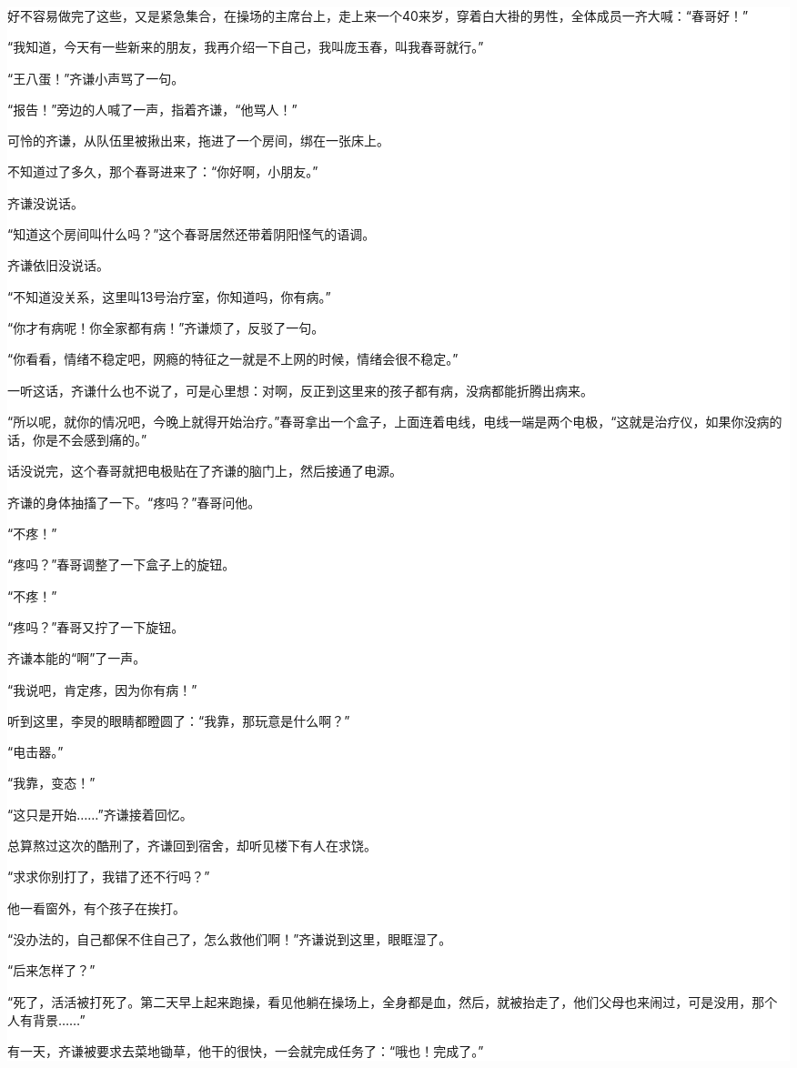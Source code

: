 好不容易做完了这些，又是紧急集合，在操场的主席台上，走上来一个40来岁，穿着白大褂的男性，全体成员一齐大喊：“春哥好！”

“我知道，今天有一些新来的朋友，我再介绍一下自己，我叫庞玉春，叫我春哥就行。”

“王八蛋！”齐谦小声骂了一句。

“报告！”旁边的人喊了一声，指着齐谦，“他骂人！”

可怜的齐谦，从队伍里被揪出来，拖进了一个房间，绑在一张床上。

不知道过了多久，那个春哥进来了：“你好啊，小朋友。”

齐谦没说话。

“知道这个房间叫什么吗？”这个春哥居然还带着阴阳怪气的语调。

齐谦依旧没说话。

“不知道没关系，这里叫13号治疗室，你知道吗，你有病。”

“你才有病呢！你全家都有病！”齐谦烦了，反驳了一句。

“你看看，情绪不稳定吧，网瘾的特征之一就是不上网的时候，情绪会很不稳定。”

一听这话，齐谦什么也不说了，可是心里想：对啊，反正到这里来的孩子都有病，没病都能折腾出病来。

“所以呢，就你的情况吧，今晚上就得开始治疗。”春哥拿出一个盒子，上面连着电线，电线一端是两个电极，“这就是治疗仪，如果你没病的话，你是不会感到痛的。”

话没说完，这个春哥就把电极贴在了齐谦的脑门上，然后接通了电源。

齐谦的身体抽搐了一下。“疼吗？”春哥问他。

“不疼！”

“疼吗？”春哥调整了一下盒子上的旋钮。

“不疼！”

“疼吗？”春哥又拧了一下旋钮。

齐谦本能的“啊”了一声。

“我说吧，肯定疼，因为你有病！”

听到这里，李炅的眼睛都瞪圆了：“我靠，那玩意是什么啊？”

“电击器。”

“我靠，变态！”

“这只是开始……”齐谦接着回忆。

总算熬过这次的酷刑了，齐谦回到宿舍，却听见楼下有人在求饶。

“求求你别打了，我错了还不行吗？”

他一看窗外，有个孩子在挨打。

“没办法的，自己都保不住自己了，怎么救他们啊！”齐谦说到这里，眼眶湿了。

“后来怎样了？”

“死了，活活被打死了。第二天早上起来跑操，看见他躺在操场上，全身都是血，然后，就被抬走了，他们父母也来闹过，可是没用，那个人有背景……”

有一天，齐谦被要求去菜地锄草，他干的很快，一会就完成任务了：“哦也！完成了。”
